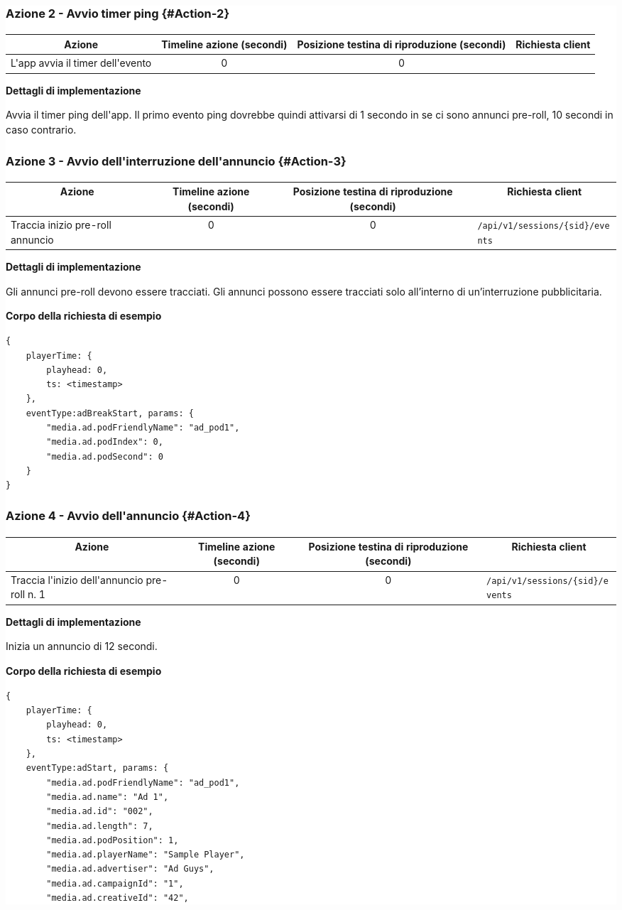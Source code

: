 ### Azione 2 - Avvio timer ping {#Action-2}

| Azione | Timeline azione (secondi) | Posizione testina di riproduzione (secondi) | Richiesta client |
| --- | :---: | :---: | --- |
| L&#39;app avvia il timer dell&#39;evento | 0 | 0 |  |

**Dettagli di implementazione**

Avvia il timer ping dell&#39;app. Il primo evento ping dovrebbe quindi attivarsi di 1 secondo in se ci sono annunci pre-roll, 10 secondi in caso contrario.

### Azione 3 - Avvio dell&#39;interruzione dell&#39;annuncio {#Action-3}

| Azione | Timeline azione (secondi) | Posizione testina di riproduzione (secondi) | Richiesta client |
| --- | :---: | :---: | --- |
| Traccia inizio pre-roll annuncio | 0 | 0 | `/api/v1/sessions/{sid}/events` |

**Dettagli di implementazione**

Gli annunci pre-roll devono essere tracciati. Gli annunci possono essere tracciati solo all’interno di un’interruzione pubblicitaria.

**Corpo della richiesta di esempio**

```
{
    playerTime: {
        playhead: 0,
        ts: <timestamp>
    },
    eventType:adBreakStart, params: {
        "media.ad.podFriendlyName": "ad_pod1",
        "media.ad.podIndex": 0,
        "media.ad.podSecond": 0
    }
}
```

### Azione 4 - Avvio dell&#39;annuncio {#Action-4}

| Azione | Timeline azione (secondi) | Posizione testina di riproduzione (secondi) | Richiesta client |
| --- | :---: | :---: | --- |
| Traccia l&#39;inizio dell&#39;annuncio pre-roll n. 1 | 0 | 0 | `/api/v1/sessions/{sid}/events` |

**Dettagli di implementazione**

Inizia un annuncio di 12 secondi.

**Corpo della richiesta di esempio**

```
{
    playerTime: {
        playhead: 0,
        ts: <timestamp>
    },
    eventType:adStart, params: {
        "media.ad.podFriendlyName": "ad_pod1",
        "media.ad.name": "Ad 1",
        "media.ad.id": "002",
        "media.ad.length": 7,
        "media.ad.podPosition": 1,
        "media.ad.playerName": "Sample Player",
        "media.ad.advertiser": "Ad Guys",
        "media.ad.campaignId": "1",
        "media.ad.creativeId": "42",
```